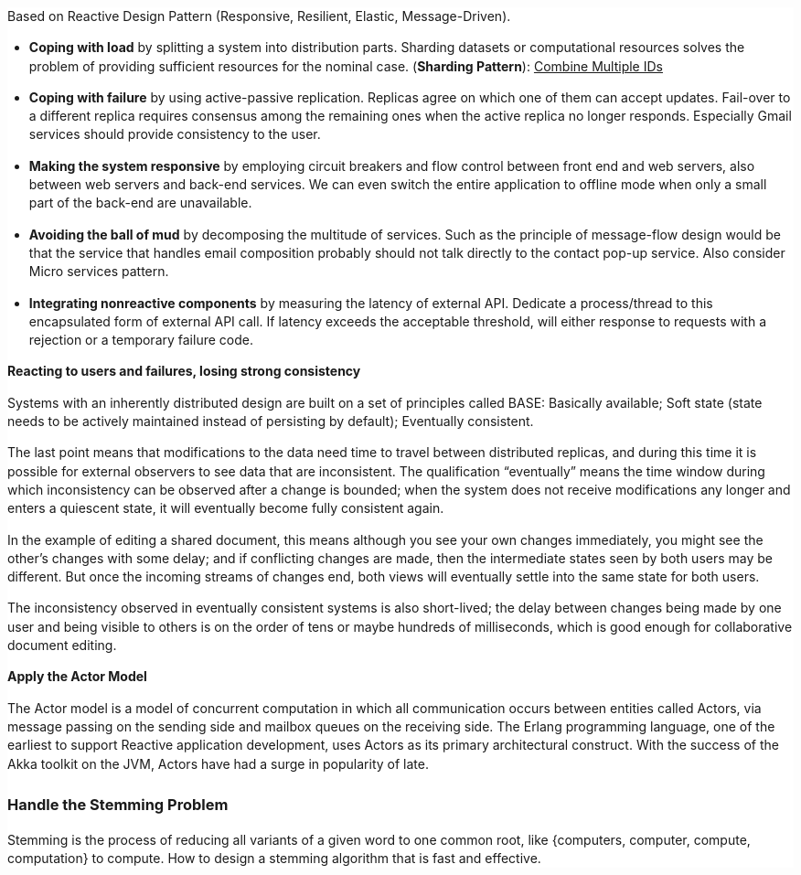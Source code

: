 Based on Reactive Design Pattern (Responsive, Resilient, Elastic, Message-Driven).

- **Coping with load** by splitting a system into distribution parts. Sharding datasets or computational resources solves the problem of providing sufficient resources for the nominal case. (**Sharding Pattern**): [Combine Multiple IDs](/algorithms/2017/11/10/a01-fundamentals.html#combine-multiple-ids)

- **Coping with failure** by using active-passive replication. Replicas agree on which one of them can accept updates. Fail-over to a different replica requires consensus among the remaining ones when the active replica no longer responds. Especially Gmail services should provide consistency to the user.

- **Making the system responsive** by employing circuit breakers and flow control between front end and web servers, also between web servers and back-end services. We can even switch the entire application to offline mode when only a small part of the back-end are unavailable.

- **Avoiding the ball of mud** by decomposing the multitude of services. Such as the principle of message-flow design would be that the service that handles email composition probably should not talk directly to the contact pop-up service. Also consider Micro services pattern.

- **Integrating nonreactive components** by measuring the latency of external API. Dedicate a process/thread to this encapsulated form of external API call. If latency exceeds the acceptable threshold, will either response to requests with a rejection or a temporary failure code.

**Reacting to users and failures, losing strong consistency**

Systems with an inherently distributed design are built on a set of principles called BASE: Basically available; Soft state (state needs to be actively maintained instead of persisting by default); Eventually consistent.

The last point means that modifications to the data need time to travel between distributed replicas, and during this time it is possible for external observers to see data that are inconsistent. The qualification “eventually” means the time window during which inconsistency can be observed after a change is bounded; when the system does not receive modifications any longer and enters a quiescent state, it will eventually become fully consistent again.

In the example of editing a shared document, this means although you see your own changes immediately, you might see the other’s changes with some delay; and if conflicting changes are made, then the intermediate states seen by both users may be different. But once the incoming streams of changes end, both views will eventually settle into the same state for both users.

The inconsistency observed in eventually consistent systems is also short-lived; the delay between changes being made by one user and being visible to others is on the order of tens or maybe hundreds of milliseconds, which is good enough for collaborative document editing.

**Apply the Actor Model**

The Actor model is a model of concurrent computation in which all communication occurs between entities called Actors, via message passing on the sending side and mailbox queues on the receiving side. The Erlang programming language, one of the earliest to support Reactive application development, uses Actors as its primary architectural construct. With the success of the Akka toolkit on the JVM, Actors have had a surge in popularity of late.

### Handle the Stemming Problem

Stemming is the process of reducing all variants of a given word to one common root, like {computers, computer, compute, computation} to compute. How to design a stemming algorithm that is fast and effective.
